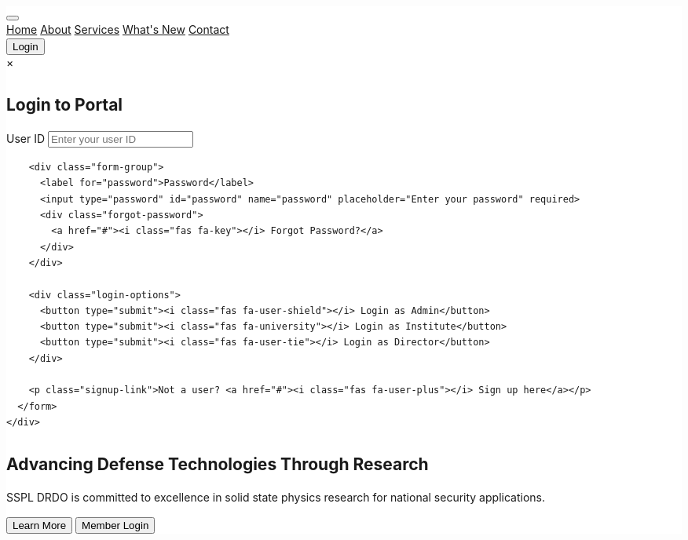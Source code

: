   
  <div class="navbar">
    <button class="mobile-menu-btn" id="mobileMenuBtn">
      <i class="fas fa-bars"></i>
    </button>
    <div class="navbar-links" id="navbarLinks">
      <a href="#home" class="active"><i class="fas fa-home"></i> Home</a>
      <a href="#about"><i class="fas fa-info-circle"></i> About</a>
      <a href="#services"><i class="fas fa-cogs"></i> Services</a>
      <a href="#whats-new"><i class="fas fa-newspaper"></i> What's New</a>
      <a href="#contact"><i class="fas fa-envelope"></i> Contact</a>
    </div>
    <div>
      <button id="openLoginModal"><i class="fas fa-sign-in-alt"></i> Login</button>
    </div>
  </div>

  
  <div id="loginModal" class="modal">
    <div class="modal-content">
      <span class="close">&times;</span>
      <h2>Login to Portal</h2>
      <form id="loginForm">
        <div class="form-group">
          <label for="userid">User ID</label>
          <input type="text" id="userid" name="userid" placeholder="Enter your user ID" required>
        </div>
        
        <div class="form-group">
          <label for="password">Password</label>
          <input type="password" id="password" name="password" placeholder="Enter your password" required>
          <div class="forgot-password">
            <a href="#"><i class="fas fa-key"></i> Forgot Password?</a>
          </div>
        </div>

        <div class="login-options">
          <button type="submit"><i class="fas fa-user-shield"></i> Login as Admin</button>
          <button type="submit"><i class="fas fa-university"></i> Login as Institute</button>
          <button type="submit"><i class="fas fa-user-tie"></i> Login as Director</button>
        </div>

        <p class="signup-link">Not a user? <a href="#"><i class="fas fa-user-plus"></i> Sign up here</a></p>
      </form>
    </div>
  </div>

  
  <section class="hero" id="home">
    <div class="hero-content">
      <h1>Advancing Defense Technologies Through Research</h1>
      <p>SSPL DRDO is committed to excellence in solid state physics research for national security applications.</p>
      <div class="hero-buttons">
        <button class="hero-btn" onclick="document.getElementById('about').scrollIntoView({ behavior: 'smooth' })">
          <i class="fas fa-book-open"></i> Learn More
        </button>
        <button class="hero-btn secondary" id="openLoginModal2">
          <i class="fas fa-user-lock"></i> Member Login
        </button>
      </div>
    </div>
  </section>
